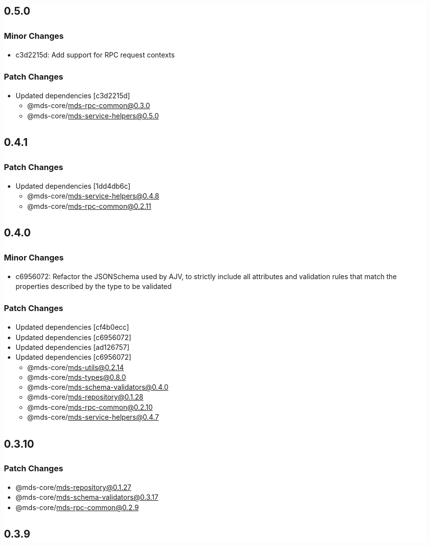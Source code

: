 ## 0.5.0

### Minor Changes

- c3d2215d: Add support for RPC request contexts

### Patch Changes

- Updated dependencies [c3d2215d]
  - @mds-core/mds-rpc-common@0.3.0
  - @mds-core/mds-service-helpers@0.5.0

## 0.4.1

### Patch Changes

- Updated dependencies [1dd4db6c]
  - @mds-core/mds-service-helpers@0.4.8
  - @mds-core/mds-rpc-common@0.2.11

## 0.4.0

### Minor Changes

- c6956072: Refactor the JSONSchema used by AJV, to strictly include all attributes and validation rules that match the properties described by the type to be validated

### Patch Changes

- Updated dependencies [cf4b0ecc]
- Updated dependencies [c6956072]
- Updated dependencies [ad126757]
- Updated dependencies [c6956072]
  - @mds-core/mds-utils@0.2.14
  - @mds-core/mds-types@0.8.0
  - @mds-core/mds-schema-validators@0.4.0
  - @mds-core/mds-repository@0.1.28
  - @mds-core/mds-rpc-common@0.2.10
  - @mds-core/mds-service-helpers@0.4.7

## 0.3.10

### Patch Changes

- @mds-core/mds-repository@0.1.27
- @mds-core/mds-schema-validators@0.3.17
- @mds-core/mds-rpc-common@0.2.9

## 0.3.9
